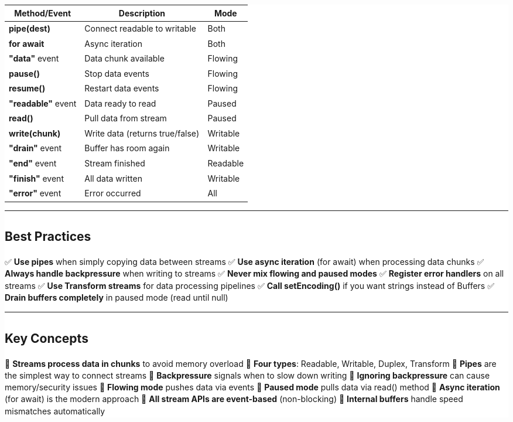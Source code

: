| Method/Event         | Description                     | Mode     |
| -------------------- | ------------------------------- | -------- |
| **pipe(dest)**       | Connect readable to writable    | Both     |
| **for await**        | Async iteration                 | Both     |
| **"data"** event     | Data chunk available            | Flowing  |
| **pause()**          | Stop data events                | Flowing  |
| **resume()**         | Restart data events             | Flowing  |
| **"readable"** event | Data ready to read              | Paused   |
| **read()**           | Pull data from stream           | Paused   |
| **write(chunk)**     | Write data (returns true/false) | Writable |
| **"drain"** event    | Buffer has room again           | Writable |
| **"end"** event      | Stream finished                 | Readable |
| **"finish"** event   | All data written                | Writable |
| **"error"** event    | Error occurred                  | All      |

---

## Best Practices

✅ **Use pipes** when simply copying data between streams
✅ **Use async iteration** (for await) when processing data chunks
✅ **Always handle backpressure** when writing to streams
✅ **Never mix flowing and paused modes**
✅ **Register error handlers** on all streams
✅ **Use Transform streams** for data processing pipelines
✅ **Call setEncoding()** if you want strings instead of Buffers
✅ **Drain buffers completely** in paused mode (read until null)

---

## Key Concepts

📌 **Streams process data in chunks** to avoid memory overload
📌 **Four types**: Readable, Writable, Duplex, Transform
📌 **Pipes** are the simplest way to connect streams
📌 **Backpressure** signals when to slow down writing
📌 **Ignoring backpressure** can cause memory/security issues
📌 **Flowing mode** pushes data via events
📌 **Paused mode** pulls data via read() method
📌 **Async iteration** (for await) is the modern approach
📌 **All stream APIs are event-based** (non-blocking)
📌 **Internal buffers** handle speed mismatches automatically
